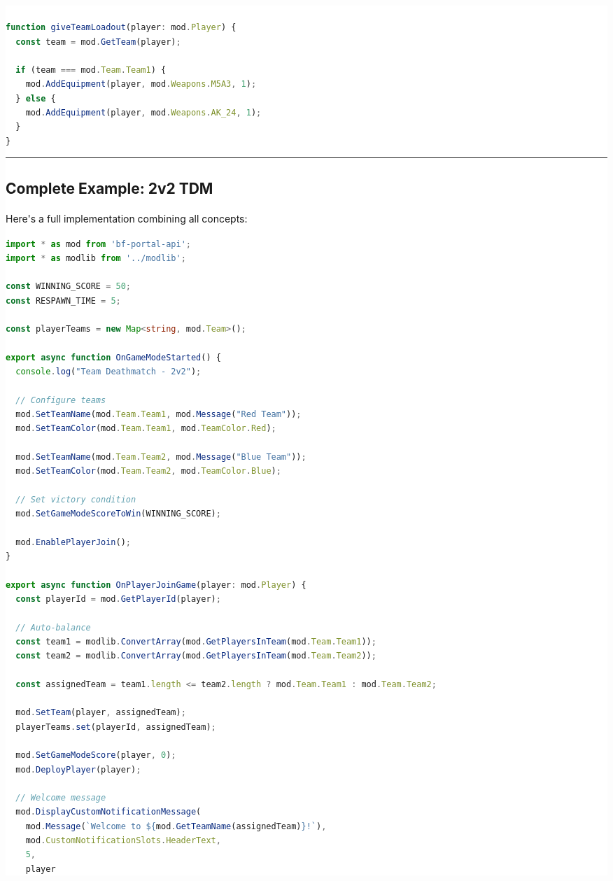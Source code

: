 ```typescript

function giveTeamLoadout(player: mod.Player) {
  const team = mod.GetTeam(player);

  if (team === mod.Team.Team1) {
    mod.AddEquipment(player, mod.Weapons.M5A3, 1);
  } else {
    mod.AddEquipment(player, mod.Weapons.AK_24, 1);
  }
}
```

---

## Complete Example: 2v2 TDM

Here's a full implementation combining all concepts:

```typescript
import * as mod from 'bf-portal-api';
import * as modlib from '../modlib';

const WINNING_SCORE = 50;
const RESPAWN_TIME = 5;

const playerTeams = new Map<string, mod.Team>();

export async function OnGameModeStarted() {
  console.log("Team Deathmatch - 2v2");

  // Configure teams
  mod.SetTeamName(mod.Team.Team1, mod.Message("Red Team"));
  mod.SetTeamColor(mod.Team.Team1, mod.TeamColor.Red);

  mod.SetTeamName(mod.Team.Team2, mod.Message("Blue Team"));
  mod.SetTeamColor(mod.Team.Team2, mod.TeamColor.Blue);

  // Set victory condition
  mod.SetGameModeScoreToWin(WINNING_SCORE);

  mod.EnablePlayerJoin();
}

export async function OnPlayerJoinGame(player: mod.Player) {
  const playerId = mod.GetPlayerId(player);

  // Auto-balance
  const team1 = modlib.ConvertArray(mod.GetPlayersInTeam(mod.Team.Team1));
  const team2 = modlib.ConvertArray(mod.GetPlayersInTeam(mod.Team.Team2));

  const assignedTeam = team1.length <= team2.length ? mod.Team.Team1 : mod.Team.Team2;

  mod.SetTeam(player, assignedTeam);
  playerTeams.set(playerId, assignedTeam);

  mod.SetGameModeScore(player, 0);
  mod.DeployPlayer(player);

  // Welcome message
  mod.DisplayCustomNotificationMessage(
    mod.Message(`Welcome to ${mod.GetTeamName(assignedTeam)}!`),
    mod.CustomNotificationSlots.HeaderText,
    5,
    player
```